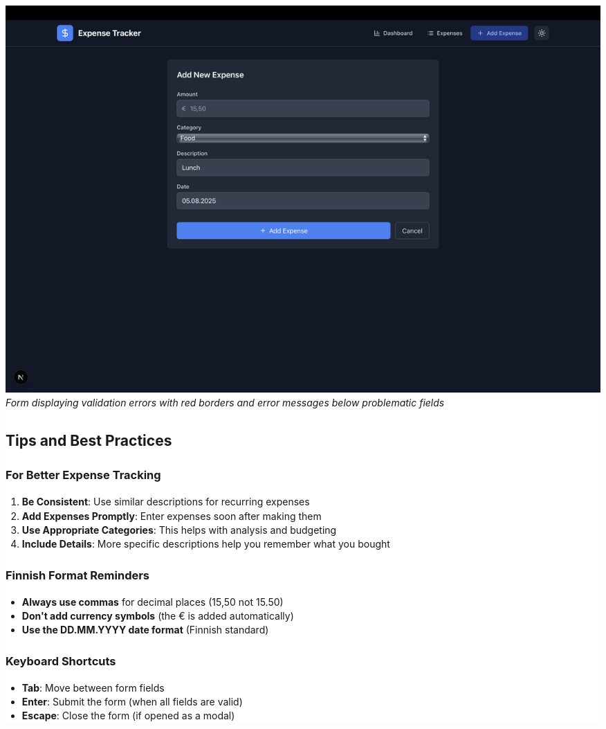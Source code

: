![Form Validation](../../public/screenshots/add-expense-form.png)
*Form displaying validation errors with red borders and error messages below problematic fields*

## Tips and Best Practices

### For Better Expense Tracking

1. **Be Consistent**: Use similar descriptions for recurring expenses
2. **Add Expenses Promptly**: Enter expenses soon after making them
3. **Use Appropriate Categories**: This helps with analysis and budgeting
4. **Include Details**: More specific descriptions help you remember what you bought

### Finnish Format Reminders

- **Always use commas** for decimal places (15,50 not 15.50)
- **Don't add currency symbols** (the € is added automatically)
- **Use the DD.MM.YYYY date format** (Finnish standard)

### Keyboard Shortcuts

- **Tab**: Move between form fields
- **Enter**: Submit the form (when all fields are valid)
- **Escape**: Close the form (if opened as a modal)
